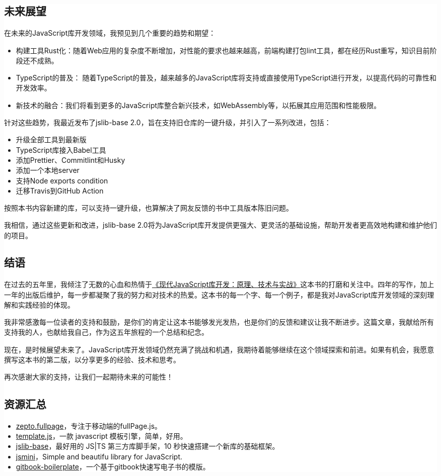 ## 未来展望
在未来的JavaScript库开发领域，我预见到几个重要的趋势和期望：

- 构建工具Rust化：随着Web应用的复杂度不断增加，对性能的要求也越来越高，前端构建打包lint工具，都在经历Rust重写，知识目前阶段还不成熟。

- TypeScript的普及： 随着TypeScript的普及，越来越多的JavaScript库将支持或直接使用TypeScript进行开发，以提高代码的可靠性和开发效率。

- 新技术的融合：我们将看到更多的JavaScript库整合新兴技术，如WebAssembly等，以拓展其应用范围和性能极限。

针对这些趋势，我最近发布了jslib-base 2.0，旨在支持旧仓库的一键升级，并引入了一系列改进，包括：

- 升级全部工具到最新版
- TypeScript库接入Babel工具
- 添加Prettier、Commitlint和Husky
- 添加一个本地server
- 支持Node exports condition
- 迁移Travis到GitHub Action

按照本书内容新建的库，可以支持一键升级，也算解决了网友反馈的书中工具版本陈旧问题。

我相信，通过这些更新和改进，jslib-base 2.0将为JavaScript库开发提供更强大、更灵活的基础设施，帮助开发者更高效地构建和维护他们的项目。

## 结语
在过去的五年里，我倾注了无数的心血和热情于[《现代JavaScript库开发：原理、技术与实战》][1]这本书的打磨和关注中。四年的写作，加上一年的出版后维护，每一步都凝聚了我的努力和对技术的热爱。这本书的每一个字、每一个例子，都是我对JavaScript库开发领域的深刻理解和实践经验的体现。

我非常感激每一位读者的支持和鼓励，是你们的肯定让这本书能够发光发热，也是你们的反馈和建议让我不断进步。这篇文章，我献给所有支持我的人，也献给我自己，作为这五年旅程的一个总结和纪念。

现在，是时候展望未来了。JavaScript库开发领域仍然充满了挑战和机遇，我期待着能够继续在这个领域探索和前进。如果有机会，我愿意撰写这本书的第二版，以分享更多的经验、技术和思考。

再次感谢大家的支持，让我们一起期待未来的可能性！

## 资源汇总
- [zepto.fullpage](https://github.com/yanhaijing/zepto.fullpage)，专注于移动端的fullPage.js。
- [template.js](https://github.com/yanhaijing/template.js)，一款 javascript 模板引擎，简单，好用。
- [jslib-base](https://github.com/yanhaijing/jslib-base/)，最好用的 JS\|TS 第三方库脚手架，10 秒快速搭建一个新库的基础框架。
- [jsmini](https://github.com/jsmini)，Simple and beautifu library for JavaScript.
- [gitbook-boilerplate](https://github.com/yanhaijing/gitbook-boilerplate)，一个基于gitbook快速写电子书的模版。


[1]: https://u.jd.com/Rq2EZjH
